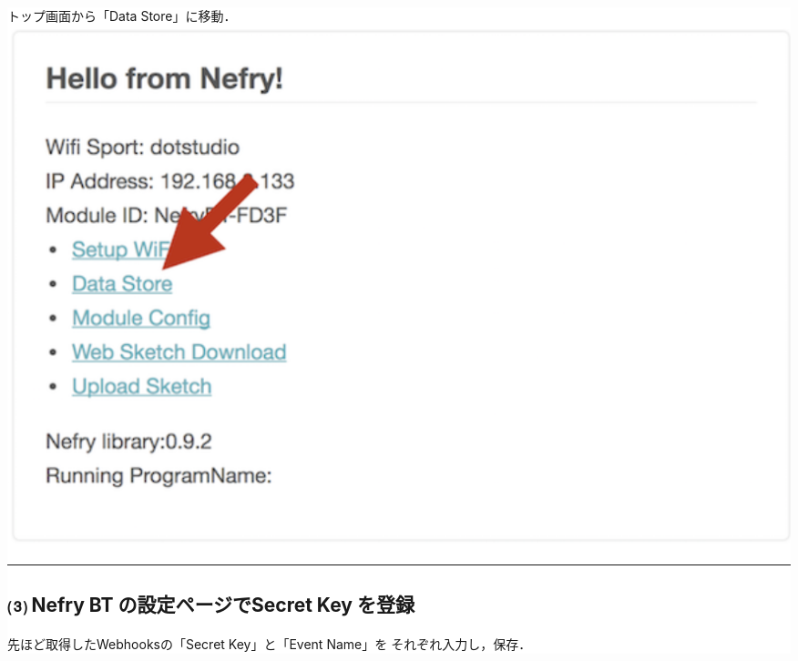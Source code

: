 トップ画面から「Data Store」に移動．
![60% center](img/026.png)

---
## ⑶ Nefry BT の設定ページでSecret Key を登録

先ほど取得したWebhooksの「Secret Key」と「Event Name」を
それぞれ入力し，保存．